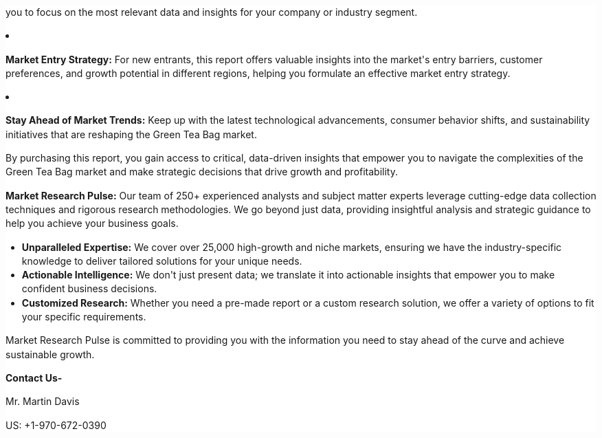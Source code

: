 you to focus on the most relevant data and insights for your company or industry segment.</p></li><li><p><strong>Market Entry Strategy:</strong> For new entrants, this report offers valuable insights into the market's entry barriers, customer preferences, and growth potential in different regions, helping you formulate an effective market entry strategy.</p></li><li><p><strong>Stay Ahead of Market Trends:</strong> Keep up with the latest technological advancements, consumer behavior shifts, and sustainability initiatives that are reshaping the Green Tea Bag market.</p></li></ol><p>By purchasing this report, you gain access to critical, data-driven insights that empower you to navigate the complexities of the Green Tea Bag market and make strategic decisions that drive growth and profitability.</p><p><strong>Market Research Pulse:</strong>&nbsp;Our team of 250+ experienced analysts and subject matter experts leverage cutting-edge data collection techniques and rigorous research methodologies. We go beyond just data, providing insightful analysis and strategic guidance to help you achieve your business goals.</p><ul><li><strong>Unparalleled Expertise:</strong>&nbsp;We cover over 25,000 high-growth and niche markets, ensuring we have the industry-specific knowledge to deliver tailored solutions for your unique needs.</li><li><strong>Actionable Intelligence:</strong>&nbsp;We don't just present data; we translate it into actionable insights that empower you to make confident business decisions.</li><li><strong>Customized Research:</strong>&nbsp;Whether you need a pre-made report or a custom research solution, we offer a variety of options to fit your specific requirements.</li></ul><p>Market Research Pulse is committed to providing you with the information you need to stay ahead of the curve and achieve sustainable growth.</p><p><strong>Contact Us-</strong></p><p>Mr. Martin Davis</p><p>US: +1-970-672-0390</p>
